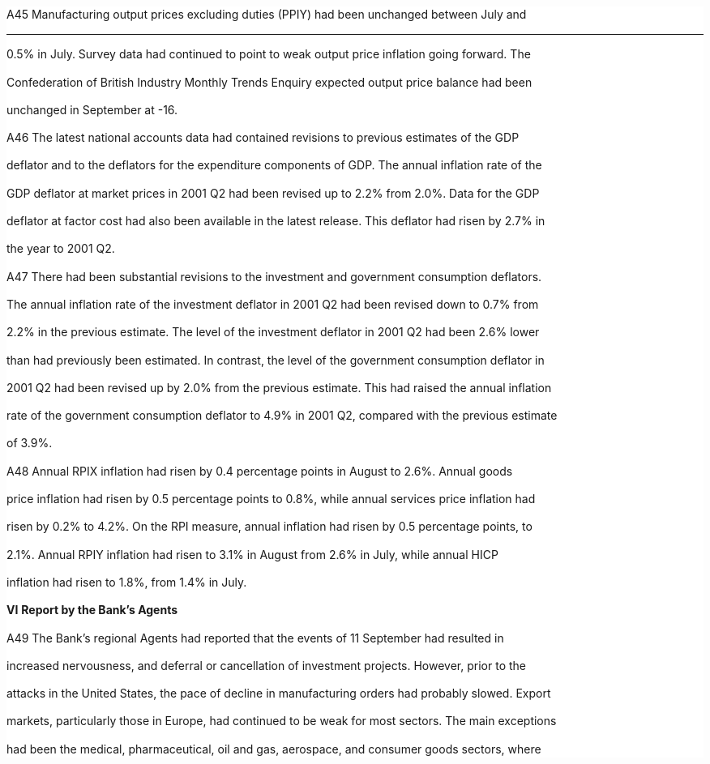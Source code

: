 A45 Manufacturing output prices excluding duties (PPIY) had been unchanged between July and


-----

0.5% in July. Survey data had continued to point to weak output price inflation going forward. The

Confederation of British Industry Monthly Trends Enquiry expected output price balance had been

unchanged in September at -16.

A46 The latest national accounts data had contained revisions to previous estimates of the GDP

deflator and to the deflators for the expenditure components of GDP. The annual inflation rate of the

GDP deflator at market prices in 2001 Q2 had been revised up to 2.2% from 2.0%. Data for the GDP

deflator at factor cost had also been available in the latest release. This deflator had risen by 2.7% in

the year to 2001 Q2.

A47 There had been substantial revisions to the investment and government consumption deflators.

The annual inflation rate of the investment deflator in 2001 Q2 had been revised down to 0.7% from

2.2% in the previous estimate. The level of the investment deflator in 2001 Q2 had been 2.6% lower

than had previously been estimated. In contrast, the level of the government consumption deflator in

2001 Q2 had been revised up by 2.0% from the previous estimate. This had raised the annual inflation

rate of the government consumption deflator to 4.9% in 2001 Q2, compared with the previous estimate

of 3.9%.

A48 Annual RPIX inflation had risen by 0.4 percentage points in August to 2.6%. Annual goods

price inflation had risen by 0.5 percentage points to 0.8%, while annual services price inflation had

risen by 0.2% to 4.2%. On the RPI measure, annual inflation had risen by 0.5 percentage points, to

2.1%. Annual RPIY inflation had risen to 3.1% in August from 2.6% in July, while annual HICP

inflation had risen to 1.8%, from 1.4% in July.

**VI** **Report by the Bank’s Agents**

A49 The Bank’s regional Agents had reported that the events of 11 September had resulted in

increased nervousness, and deferral or cancellation of investment projects. However, prior to the

attacks in the United States, the pace of decline in manufacturing orders had probably slowed. Export

markets, particularly those in Europe, had continued to be weak for most sectors. The main exceptions

had been the medical, pharmaceutical, oil and gas, aerospace, and consumer goods sectors, where
